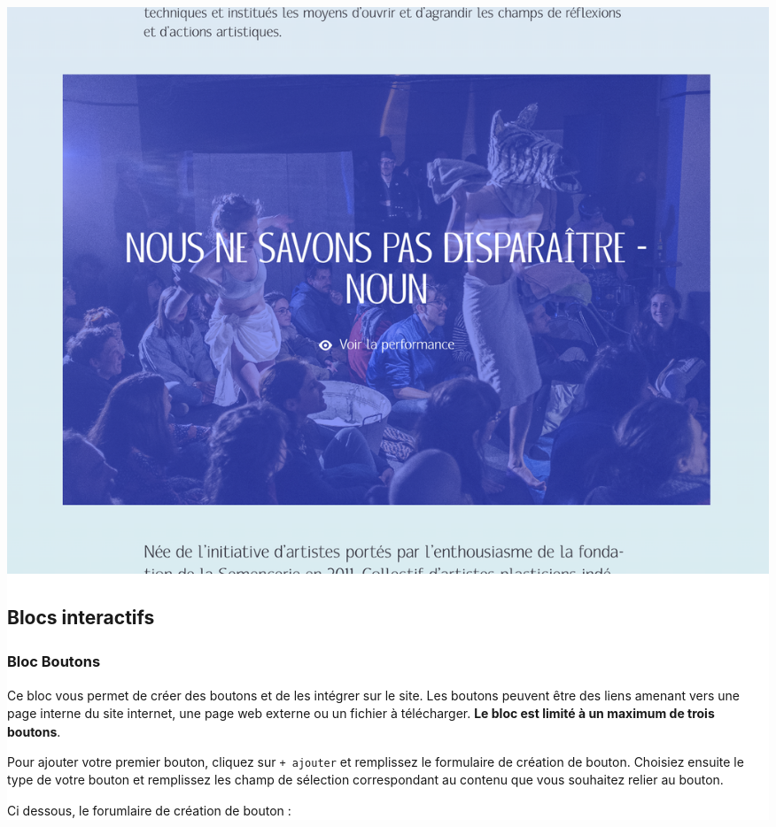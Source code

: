 ![Bloc Performance](bloc_performance_front.png)

## Blocs interactifs

### Bloc Boutons

Ce bloc vous permet de créer des boutons et de les intégrer sur le site. Les boutons peuvent être des liens amenant vers une page interne du site internet, une page web externe ou un fichier à télécharger. **Le bloc est limité à un maximum de trois boutons**.

Pour ajouter votre premier bouton, cliquez sur ```+ ajouter``` et remplissez le formulaire de création de bouton. Choisiez ensuite le type de votre bouton et remplissez les champ de sélection correspondant au contenu que vous souhaitez relier au bouton.

Ci dessous, le forumlaire de création de bouton :
